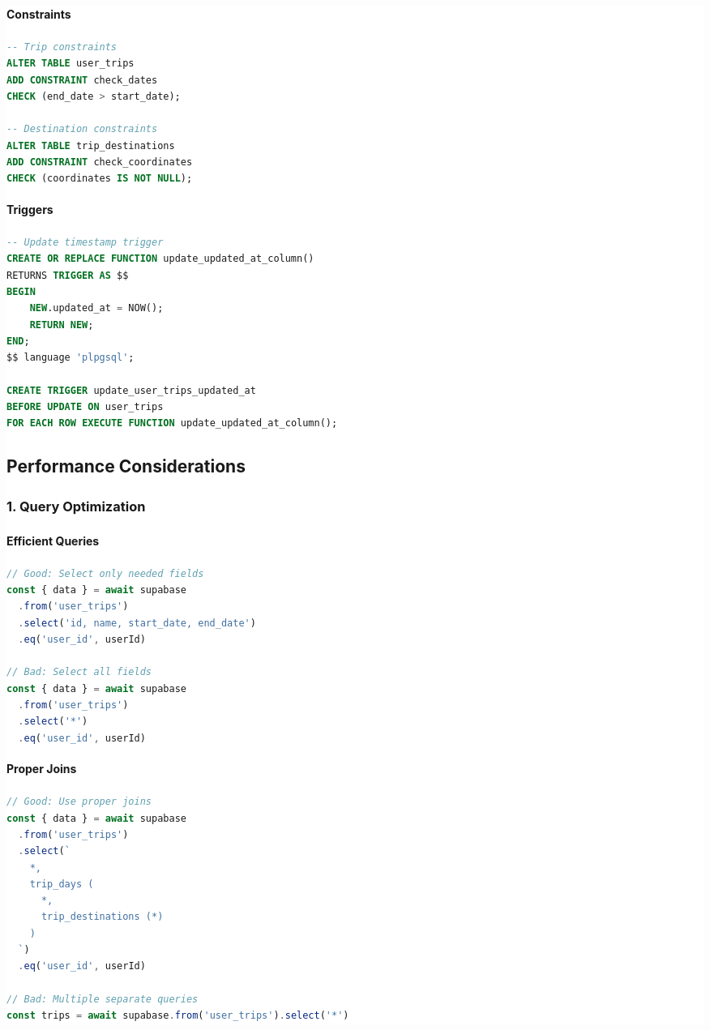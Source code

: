 #### Constraints
```sql
-- Trip constraints
ALTER TABLE user_trips 
ADD CONSTRAINT check_dates 
CHECK (end_date > start_date);

-- Destination constraints
ALTER TABLE trip_destinations 
ADD CONSTRAINT check_coordinates 
CHECK (coordinates IS NOT NULL);
```

#### Triggers
```sql
-- Update timestamp trigger
CREATE OR REPLACE FUNCTION update_updated_at_column()
RETURNS TRIGGER AS $$
BEGIN
    NEW.updated_at = NOW();
    RETURN NEW;
END;
$$ language 'plpgsql';

CREATE TRIGGER update_user_trips_updated_at 
BEFORE UPDATE ON user_trips 
FOR EACH ROW EXECUTE FUNCTION update_updated_at_column();
```

## Performance Considerations

### 1. Query Optimization

#### Efficient Queries
```typescript
// Good: Select only needed fields
const { data } = await supabase
  .from('user_trips')
  .select('id, name, start_date, end_date')
  .eq('user_id', userId)

// Bad: Select all fields
const { data } = await supabase
  .from('user_trips')
  .select('*')
  .eq('user_id', userId)
```

#### Proper Joins
```typescript
// Good: Use proper joins
const { data } = await supabase
  .from('user_trips')
  .select(`
    *,
    trip_days (
      *,
      trip_destinations (*)
    )
  `)
  .eq('user_id', userId)

// Bad: Multiple separate queries
const trips = await supabase.from('user_trips').select('*')
```